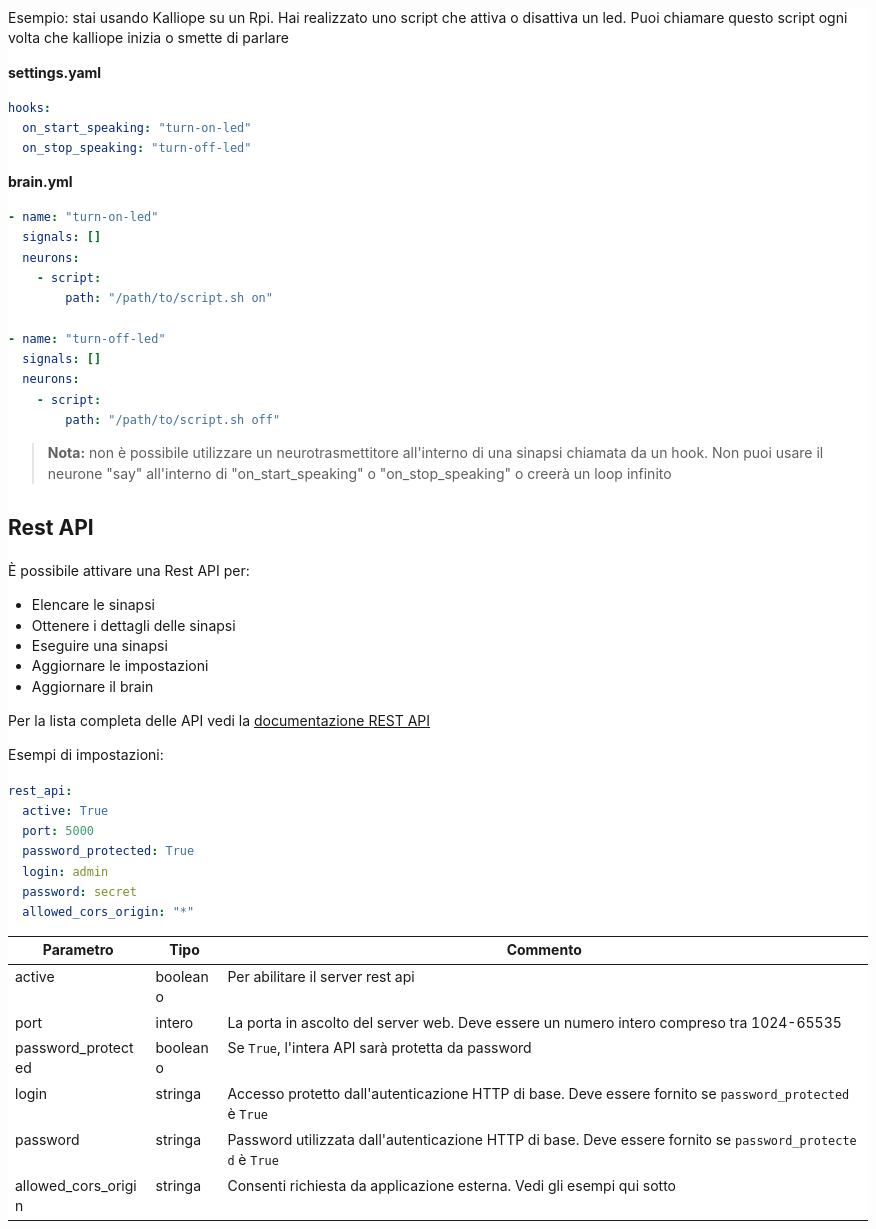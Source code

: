 Esempio: stai usando Kalliope su un Rpi. Hai realizzato uno script che attiva o disattiva un led.
Puoi chiamare questo script ogni volta che kalliope inizia o smette di parlare

**settings.yaml**
```yaml
hooks:
  on_start_speaking: "turn-on-led"
  on_stop_speaking: "turn-off-led"
```

**brain.yml**
```yaml
- name: "turn-on-led"
  signals: []
  neurons:
    - script:
        path: "/path/to/script.sh on"

- name: "turn-off-led"
  signals: []
  neurons:
    - script:
        path: "/path/to/script.sh off"
```

>**Nota:** non è possibile utilizzare un neurotrasmettitore all'interno di una sinapsi chiamata da un hook.
Non puoi usare il neurone "say" all'interno di "on_start_speaking" o "on_stop_speaking" o creerà un loop infinito

## Rest API

È possibile attivare una Rest API per:

- Elencare le sinapsi
- Ottenere i dettagli delle sinapsi
- Eseguire una sinapsi
- Aggiornare le impostazioni
- Aggiornare il brain

Per la lista completa delle API vedi la [documentazione REST API](../rest_api.md)

Esempi di impostazioni:
```yml
rest_api:
  active: True
  port: 5000
  password_protected: True
  login: admin
  password: secret
  allowed_cors_origin: "*"
```

| Parametro           | Tipo     | Commento                                                                                                   |
| ------------------- | -------- | ---------------------------------------------------------------------------------------------------------- |
| active              | booleano | Per abilitare il server rest api                                                                           |
| port                | intero   | La porta in ascolto del server web. Deve essere un numero intero compreso tra 1024-65535                   |
| password_protected  | booleano | Se `True`, l'intera API sarà protetta da password                                                          |
| login               | stringa  | Accesso protetto dall'autenticazione HTTP di base. Deve essere fornito se `password_protected` è `True`    |
| password            | stringa  | Password utilizzata dall'autenticazione HTTP di base. Deve essere fornito se `password_protected` è `True` |
| allowed_cors_origin | stringa  | Consenti richiesta da applicazione esterna. Vedi gli esempi qui sotto                                      |
